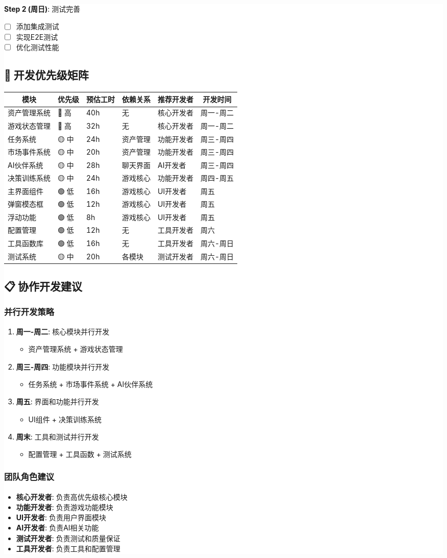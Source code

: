 **Step 2 (周日)**: 测试完善
- [ ] 添加集成测试
- [ ] 实现E2E测试
- [ ] 优化测试性能

## 🚀 **开发优先级矩阵**

| 模块 | 优先级 | 预估工时 | 依赖关系 | 推荐开发者 | 开发时间 |
|------|--------|----------|----------|------------|----------|
| 资产管理系统 | 🔴 高 | 40h | 无 | 核心开发者 | 周一-周二 |
| 游戏状态管理 | 🔴 高 | 32h | 无 | 核心开发者 | 周一-周二 |
| 任务系统 | 🟡 中 | 24h | 资产管理 | 功能开发者 | 周三-周四 |
| 市场事件系统 | 🟡 中 | 20h | 资产管理 | 功能开发者 | 周三-周四 |
| AI伙伴系统 | 🟡 中 | 28h | 聊天界面 | AI开发者 | 周三-周四 |
| 决策训练系统 | 🟡 中 | 24h | 游戏核心 | 功能开发者 | 周四-周五 |
| 主界面组件 | 🟢 低 | 16h | 游戏核心 | UI开发者 | 周五 |
| 弹窗模态框 | 🟢 低 | 12h | 游戏核心 | UI开发者 | 周五 |
| 浮动功能 | 🟢 低 | 8h | 游戏核心 | UI开发者 | 周五 |
| 配置管理 | 🟢 低 | 12h | 无 | 工具开发者 | 周六 |
| 工具函数库 | 🟢 低 | 16h | 无 | 工具开发者 | 周六-周日 |
| 测试系统 | 🟡 中 | 20h | 各模块 | 测试开发者 | 周六-周日 |

## 📋 **协作开发建议**

### 并行开发策略
1. **周一-周二**: 核心模块并行开发
   - 资产管理系统 + 游戏状态管理
   
2. **周三-周四**: 功能模块并行开发
   - 任务系统 + 市场事件系统 + AI伙伴系统
   
3. **周五**: 界面和功能并行开发
   - UI组件 + 决策训练系统
   
4. **周末**: 工具和测试并行开发
   - 配置管理 + 工具函数 + 测试系统

### 团队角色建议
- **核心开发者**: 负责高优先级核心模块
- **功能开发者**: 负责游戏功能模块
- **UI开发者**: 负责用户界面模块
- **AI开发者**: 负责AI相关功能
- **测试开发者**: 负责测试和质量保证
- **工具开发者**: 负责工具和配置管理
